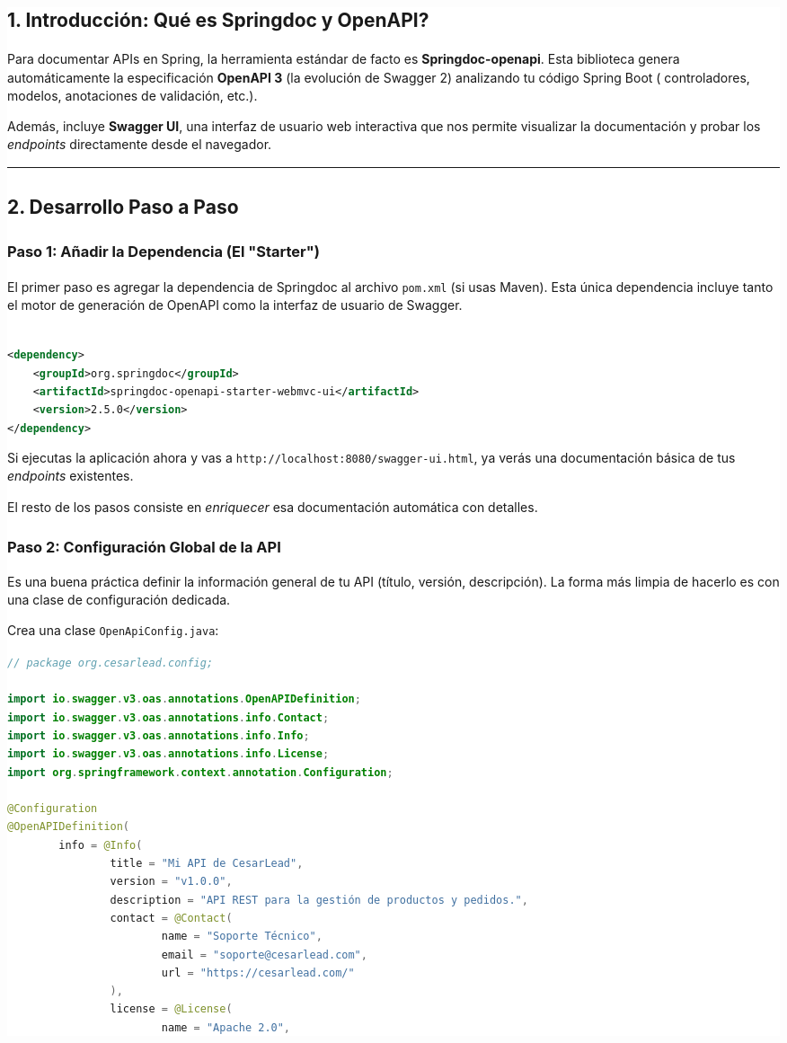 ## 1\. Introducción: Qué es Springdoc y OpenAPI?

Para documentar APIs en Spring, la herramienta estándar de facto es **Springdoc-openapi**. Esta biblioteca genera
automáticamente la especificación **OpenAPI 3** (la evolución de Swagger 2) analizando tu código Spring Boot (
controladores, modelos, anotaciones de validación, etc.).

Además, incluye **Swagger UI**, una interfaz de usuario web interactiva que nos permite visualizar la documentación y
probar los *endpoints* directamente desde el navegador.

-----

## 2\. Desarrollo Paso a Paso

### Paso 1: Añadir la Dependencia (El "Starter")

El primer paso es agregar la dependencia de Springdoc al archivo `pom.xml` (si usas Maven). Esta única dependencia
incluye tanto el motor de generación de OpenAPI como la interfaz de usuario de Swagger.

```xml

<dependency>
    <groupId>org.springdoc</groupId>
    <artifactId>springdoc-openapi-starter-webmvc-ui</artifactId>
    <version>2.5.0</version>
</dependency>
```

Si ejecutas la aplicación ahora y vas a `http://localhost:8080/swagger-ui.html`, ya verás una
documentación básica de tus *endpoints* existentes.

El resto de los pasos consiste en *enriquecer* esa documentación automática con detalles.

### Paso 2: Configuración Global de la API

Es una buena práctica definir la información general de tu API (título, versión, descripción). La forma más limpia de
hacerlo es con una clase de configuración dedicada.

Crea una clase `OpenApiConfig.java`:

```java
// package org.cesarlead.config;

import io.swagger.v3.oas.annotations.OpenAPIDefinition;
import io.swagger.v3.oas.annotations.info.Contact;
import io.swagger.v3.oas.annotations.info.Info;
import io.swagger.v3.oas.annotations.info.License;
import org.springframework.context.annotation.Configuration;

@Configuration
@OpenAPIDefinition(
        info = @Info(
                title = "Mi API de CesarLead",
                version = "v1.0.0",
                description = "API REST para la gestión de productos y pedidos.",
                contact = @Contact(
                        name = "Soporte Técnico",
                        email = "soporte@cesarlead.com",
                        url = "https://cesarlead.com/"
                ),
                license = @License(
                        name = "Apache 2.0",
```